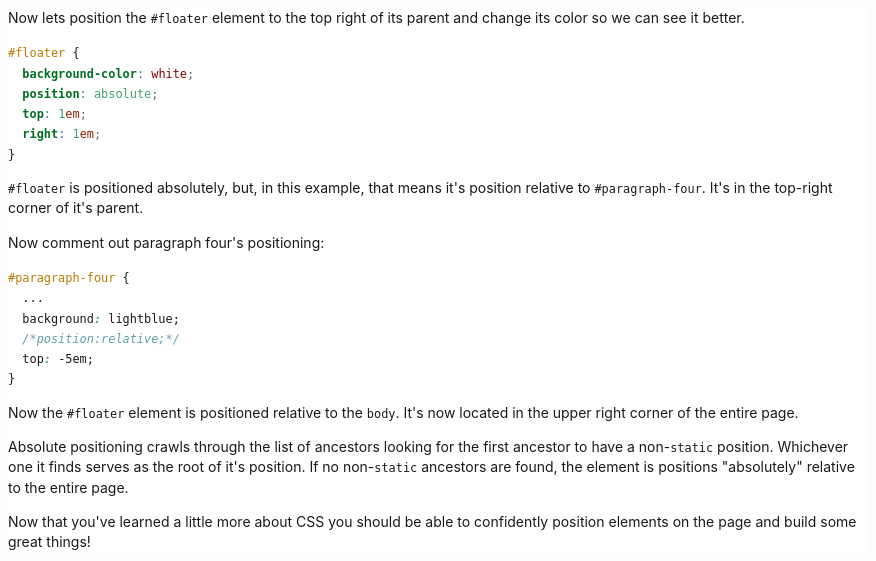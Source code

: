 Now lets position the `#floater` element to the top right of its parent and change its color so we can see it better.

```css
#floater {
  background-color: white;
  position: absolute;
  top: 1em;
  right: 1em;
}
```

`#floater` is positioned absolutely, but, in this example, that means it's position relative to `#paragraph-four`. It's in the top-right corner of it's parent.

Now comment out paragraph four's positioning:

```css
#paragraph-four {
  ...
  background: lightblue;
  /*position:relative;*/
  top: -5em;
}
```

Now the `#floater` element is positioned relative to the `body`. It's now located in the upper right corner of the entire page.

Absolute positioning crawls through the list of ancestors looking for the first ancestor to have a non-`static` position. Whichever one it finds serves as the root of it's position. If no non-`static` ancestors are found, the element is positions "absolutely" relative to the entire page.


Now that you've learned a little more about CSS you should be able to confidently position elements on the page and build some great things!
